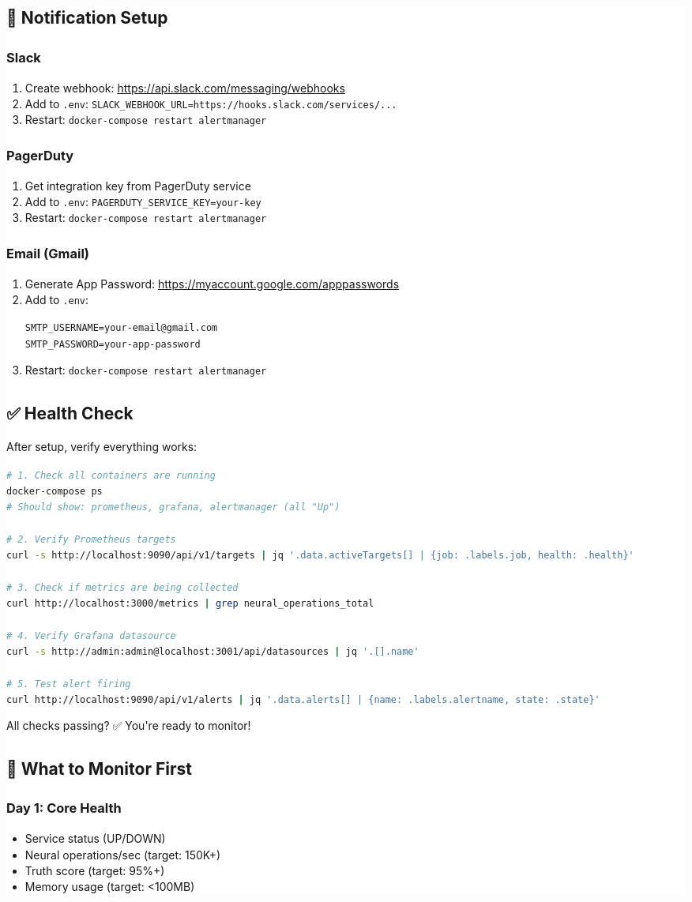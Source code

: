## 📱 Notification Setup

### Slack
1. Create webhook: https://api.slack.com/messaging/webhooks
2. Add to `.env`: `SLACK_WEBHOOK_URL=https://hooks.slack.com/services/...`
3. Restart: `docker-compose restart alertmanager`

### PagerDuty
1. Get integration key from PagerDuty service
2. Add to `.env`: `PAGERDUTY_SERVICE_KEY=your-key`
3. Restart: `docker-compose restart alertmanager`

### Email (Gmail)
1. Generate App Password: https://myaccount.google.com/apppasswords
2. Add to `.env`:
   ```
   SMTP_USERNAME=your-email@gmail.com
   SMTP_PASSWORD=your-app-password
   ```
3. Restart: `docker-compose restart alertmanager`

## ✅ Health Check

After setup, verify everything works:

```bash
# 1. Check all containers are running
docker-compose ps
# Should show: prometheus, grafana, alertmanager (all "Up")

# 2. Verify Prometheus targets
curl -s http://localhost:9090/api/v1/targets | jq '.data.activeTargets[] | {job: .labels.job, health: .health}'

# 3. Check if metrics are being collected
curl http://localhost:3000/metrics | grep neural_operations_total

# 4. Verify Grafana datasource
curl -s http://admin:admin@localhost:3001/api/datasources | jq '.[].name'

# 5. Test alert firing
curl http://localhost:9090/api/v1/alerts | jq '.data.alerts[] | {name: .labels.alertname, state: .state}'
```

All checks passing? ✅ You're ready to monitor!

## 🎯 What to Monitor First

### Day 1: Core Health
- Service status (UP/DOWN)
- Neural operations/sec (target: 150K+)
- Truth score (target: 95%+)
- Memory usage (target: <100MB)

